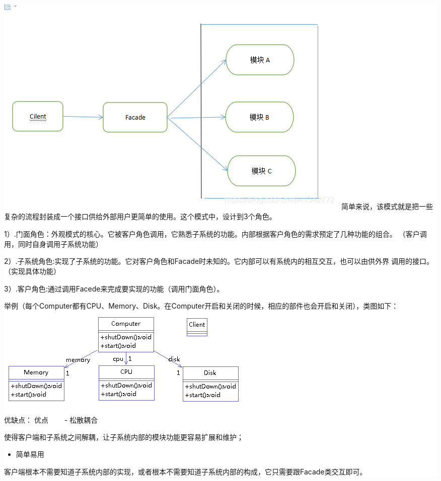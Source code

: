 ![img_12.png](img_12.png)
简单来说，该模式就是把一些复杂的流程封装成一个接口供给外部用户更简单的使用。这个模式中，设计到3个角色。

1）.门面角色：外观模式的核心。它被客户角色调用，它熟悉子系统的功能。内部根据客户角色的需求预定了几种功能的组合。
（客户调用，同时自身调用子系统功能）

2）.子系统角色:实现了子系统的功能。它对客户角色和Facade时未知的。它内部可以有系统内的相互交互，也可以由供外界
调用的接口。（实现具体功能）

3）.客户角色:通过调用Facede来完成要实现的功能（调用门面角色）。

举例（每个Computer都有CPU、Memory、Disk。在Computer开启和关闭的时候，相应的部件也会开启和关闭），类图如下：
![img_13.png](img_13.png)


优缺点：
优点
　　- 松散耦合

使得客户端和子系统之间解耦，让子系统内部的模块功能更容易扩展和维护；

- 简单易用

客户端根本不需要知道子系统内部的实现，或者根本不需要知道子系统内部的构成，它只需要跟Facade类交互即可。
